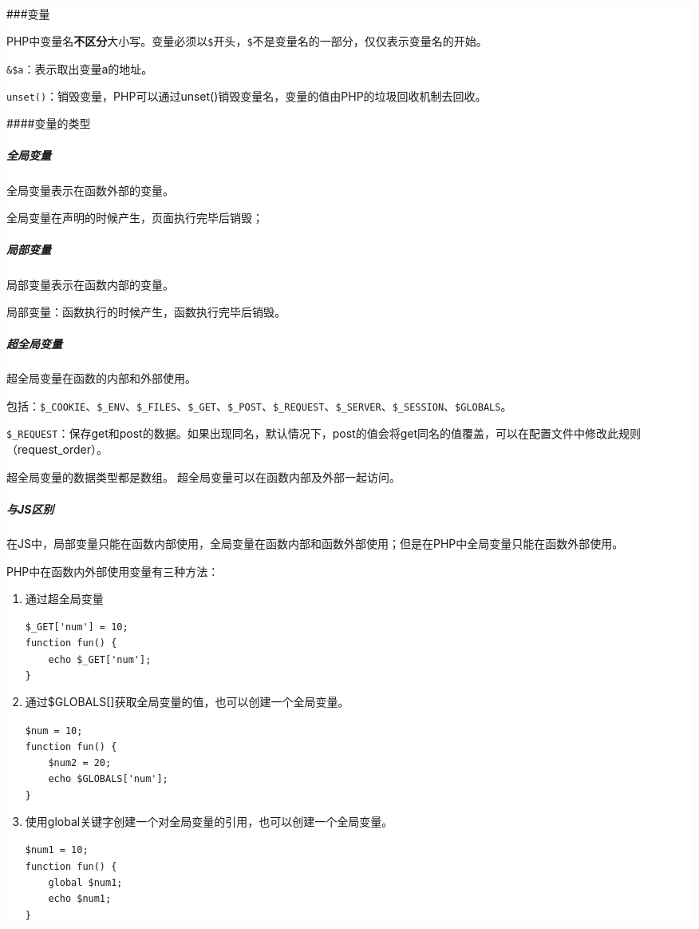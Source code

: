 
###变量

PHP中变量名**不区分**大小写。变量必须以`$`开头，`$`不是变量名的一部分，仅仅表示变量名的开始。

`&$a`：表示取出变量a的地址。

`unset()`：销毁变量，PHP可以通过unset()销毁变量名，变量的值由PHP的垃圾回收机制去回收。

####变量的类型

##### 全局变量

全局变量表示在函数外部的变量。

全局变量在声明的时候产生，页面执行完毕后销毁；

##### 局部变量

局部变量表示在函数内部的变量。

局部变量：函数执行的时候产生，函数执行完毕后销毁。

##### 超全局变量

超全局变量在函数的内部和外部使用。

包括：`$_COOKIE`、`$_ENV`、`$_FILES`、`$_GET`、`$_POST`、`$_REQUEST`、`$_SERVER`、`$_SESSION`、`$GLOBALS`。

`$_REQUEST`：保存get和post的数据。如果出现同名，默认情况下，post的值会将get同名的值覆盖，可以在配置文件中修改此规则（request_order）。

超全局变量的数据类型都是数组。  超全局变量可以在函数内部及外部一起访问。

##### 与JS区别

在JS中，局部变量只能在函数内部使用，全局变量在函数内部和函数外部使用；但是在PHP中全局变量只能在函数外部使用。

PHP中在函数内外部使用变量有三种方法：

1. 通过超全局变量

   ```
   $_GET['num'] = 10;
   function fun() {
       echo $_GET['num'];
   }
   ```

2. 通过$GLOBALS[]获取全局变量的值，也可以创建一个全局变量。

   ```
   $num = 10;
   function fun() {
       $num2 = 20;
       echo $GLOBALS['num'];
   }
   ```

3. 使用global关键字创建一个对全局变量的引用，也可以创建一个全局变量。

   ```
   $num1 = 10;
   function fun() {
       global $num1;
       echo $num1;
   }
   ```
